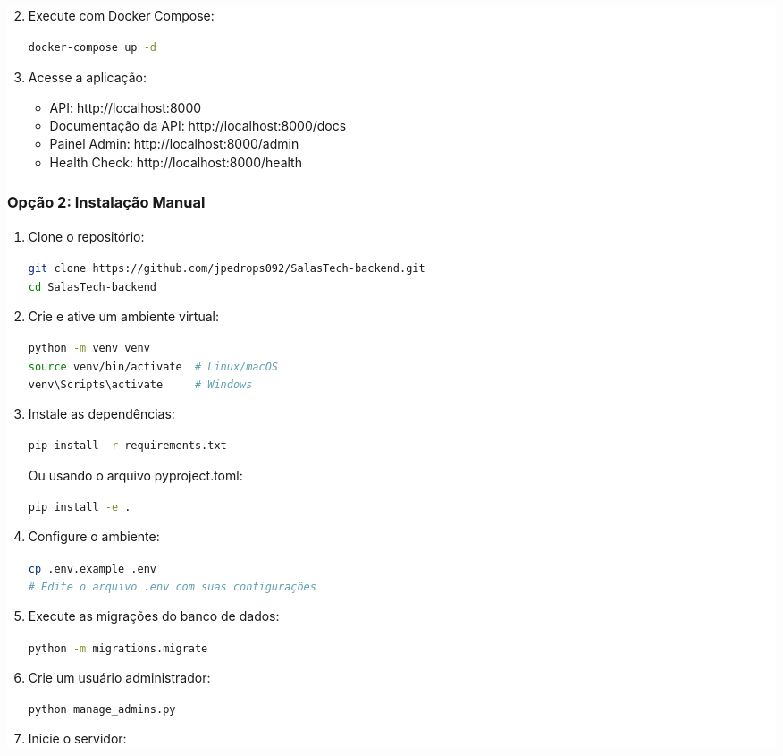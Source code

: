 2. Execute com Docker Compose:

   ```bash
   docker-compose up -d
   ```

3. Acesse a aplicação:

   - API: http://localhost:8000
   - Documentação da API: http://localhost:8000/docs
   - Painel Admin: http://localhost:8000/admin
   - Health Check: http://localhost:8000/health

### Opção 2: Instalação Manual

1. Clone o repositório:

   ```bash
   git clone https://github.com/jpedrops092/SalasTech-backend.git
   cd SalasTech-backend
   ```

2. Crie e ative um ambiente virtual:

   ```bash
   python -m venv venv
   source venv/bin/activate  # Linux/macOS
   venv\Scripts\activate     # Windows
   ```

3. Instale as dependências:

   ```bash
   pip install -r requirements.txt
   ```

   Ou usando o arquivo pyproject.toml:

   ```bash
   pip install -e .
   ```

4. Configure o ambiente:

   ```bash
   cp .env.example .env
   # Edite o arquivo .env com suas configurações
   ```

5. Execute as migrações do banco de dados:

   ```bash
   python -m migrations.migrate
   ```

6. Crie um usuário administrador:

   ```bash
   python manage_admins.py
   ```

7. Inicie o servidor:

